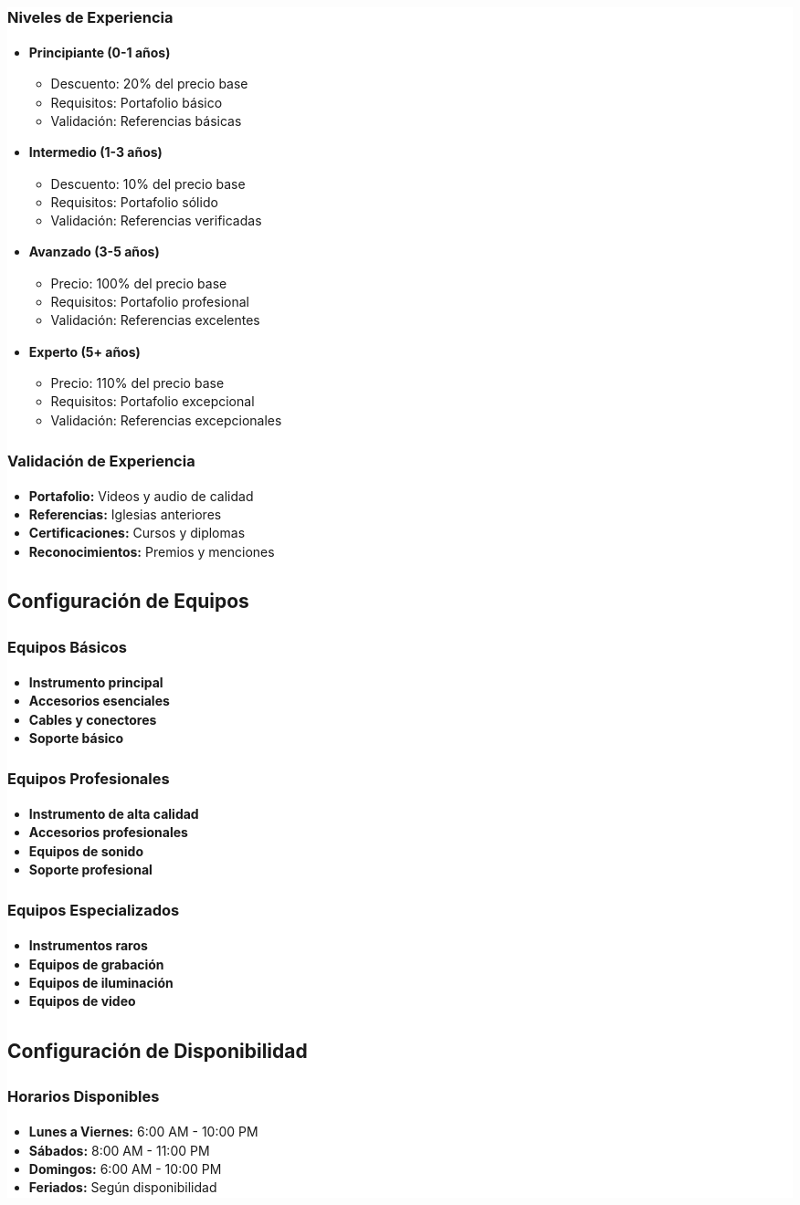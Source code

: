 ### Niveles de Experiencia
- **Principiante (0-1 años)**
  - Descuento: 20% del precio base
  - Requisitos: Portafolio básico
  - Validación: Referencias básicas

- **Intermedio (1-3 años)**
  - Descuento: 10% del precio base
  - Requisitos: Portafolio sólido
  - Validación: Referencias verificadas

- **Avanzado (3-5 años)**
  - Precio: 100% del precio base
  - Requisitos: Portafolio profesional
  - Validación: Referencias excelentes

- **Experto (5+ años)**
  - Precio: 110% del precio base
  - Requisitos: Portafolio excepcional
  - Validación: Referencias excepcionales

### Validación de Experiencia
- **Portafolio:** Videos y audio de calidad
- **Referencias:** Iglesias anteriores
- **Certificaciones:** Cursos y diplomas
- **Reconocimientos:** Premios y menciones

## Configuración de Equipos

### Equipos Básicos
- **Instrumento principal**
- **Accesorios esenciales**
- **Cables y conectores**
- **Soporte básico**

### Equipos Profesionales
- **Instrumento de alta calidad**
- **Accesorios profesionales**
- **Equipos de sonido**
- **Soporte profesional**

### Equipos Especializados
- **Instrumentos raros**
- **Equipos de grabación**
- **Equipos de iluminación**
- **Equipos de video**

## Configuración de Disponibilidad

### Horarios Disponibles
- **Lunes a Viernes:** 6:00 AM - 10:00 PM
- **Sábados:** 8:00 AM - 11:00 PM
- **Domingos:** 6:00 AM - 10:00 PM
- **Feriados:** Según disponibilidad
